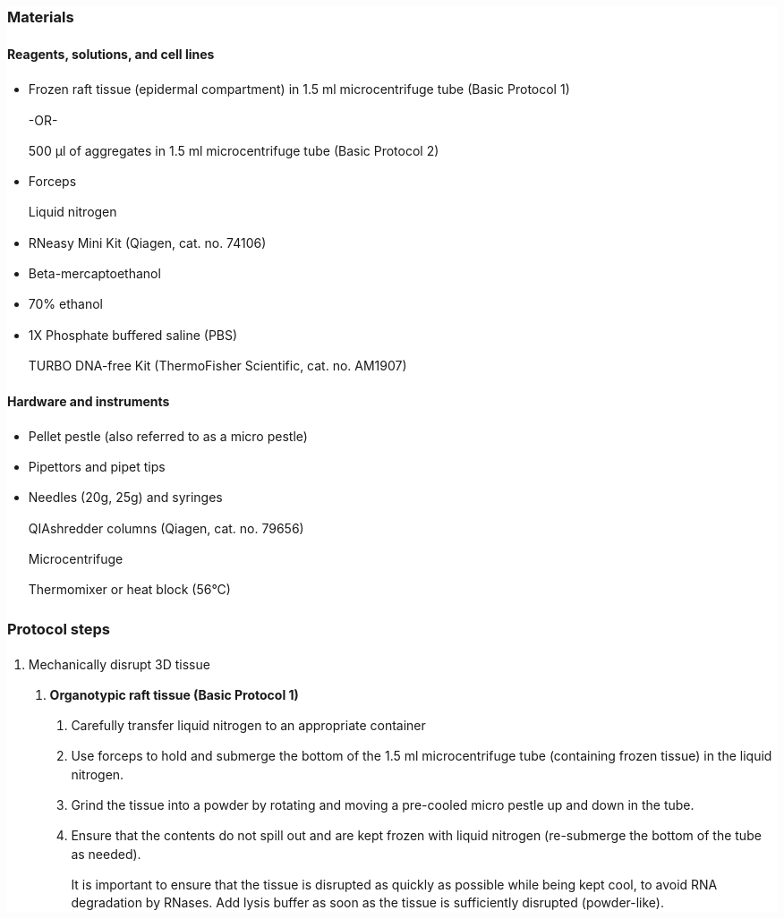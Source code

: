 ### Materials

#### Reagents, solutions, and cell lines

*   Frozen raft tissue (epidermal compartment) in 1.5 ml microcentrifuge tube (Basic Protocol 1)

    \-OR-

    500 μl of aggregates in 1.5 ml microcentrifuge tube (Basic Protocol 2)

*   Forceps

    Liquid nitrogen

*   RNeasy Mini Kit (Qiagen, cat. no. 74106)

*   Beta-mercaptoethanol

*   70% ethanol

*   1X Phosphate buffered saline (PBS)

    TURBO DNA-free Kit (ThermoFisher Scientific, cat. no. AM1907)


#### Hardware and instruments

*   Pellet pestle (also referred to as a micro pestle)

*   Pipettors and pipet tips

*   Needles (20g, 25g) and syringes

    QIAshredder columns (Qiagen, cat. no. 79656)

    Microcentrifuge

    Thermomixer or heat block (56°C)


### Protocol steps

1.  Mechanically disrupt 3D tissue

    1.  **Organotypic raft tissue (Basic Protocol 1)**

        1.  Carefully transfer liquid nitrogen to an appropriate container

        2.  Use forceps to hold and submerge the bottom of the 1.5 ml microcentrifuge tube (containing frozen tissue) in the liquid nitrogen.

        3.  Grind the tissue into a powder by rotating and moving a pre-cooled micro pestle up and down in the tube.

        4.  Ensure that the contents do not spill out and are kept frozen with liquid nitrogen (re-submerge the bottom of the tube as needed).

            It is important to ensure that the tissue is disrupted as quickly as possible while being kept cool, to avoid RNA degradation by RNases. Add lysis buffer as soon as the tissue is sufficiently disrupted (powder-like).

